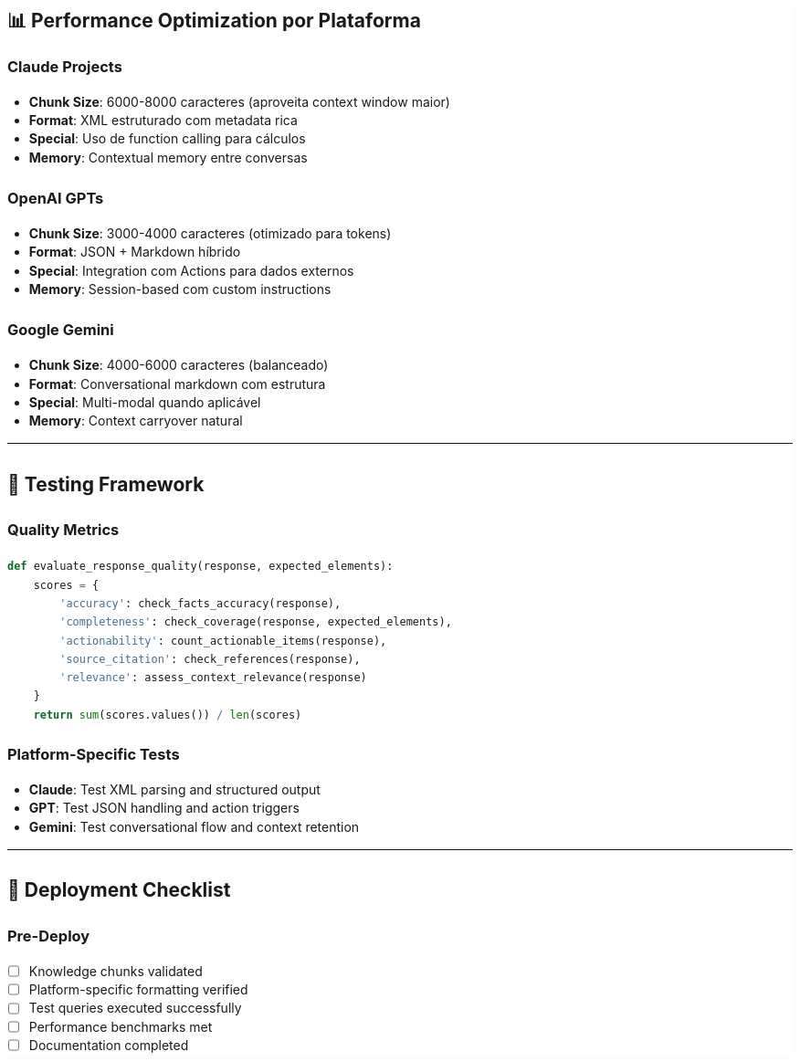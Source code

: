 ## 📊 Performance Optimization por Plataforma

### **Claude Projects**
- **Chunk Size**: 6000-8000 caracteres (aproveita context window maior)
- **Format**: XML estruturado com metadata rica
- **Special**: Uso de function calling para cálculos
- **Memory**: Contextual memory entre conversas

### **OpenAI GPTs**
- **Chunk Size**: 3000-4000 caracteres (otimizado para tokens)
- **Format**: JSON + Markdown híbrido
- **Special**: Integration com Actions para dados externos
- **Memory**: Session-based com custom instructions

### **Google Gemini**
- **Chunk Size**: 4000-6000 caracteres (balanceado)
- **Format**: Conversational markdown com estrutura
- **Special**: Multi-modal quando aplicável
- **Memory**: Context carryover natural

---

## 🧪 Testing Framework

### **Quality Metrics**
```python
def evaluate_response_quality(response, expected_elements):
    scores = {
        'accuracy': check_facts_accuracy(response),
        'completeness': check_coverage(response, expected_elements),
        'actionability': count_actionable_items(response),
        'source_citation': check_references(response),
        'relevance': assess_context_relevance(response)
    }
    return sum(scores.values()) / len(scores)
```

### **Platform-Specific Tests**
- **Claude**: Test XML parsing and structured output
- **GPT**: Test JSON handling and action triggers  
- **Gemini**: Test conversational flow and context retention

---

## 🚀 Deployment Checklist

### **Pre-Deploy**
- [ ] Knowledge chunks validated
- [ ] Platform-specific formatting verified
- [ ] Test queries executed successfully
- [ ] Performance benchmarks met
- [ ] Documentation completed
